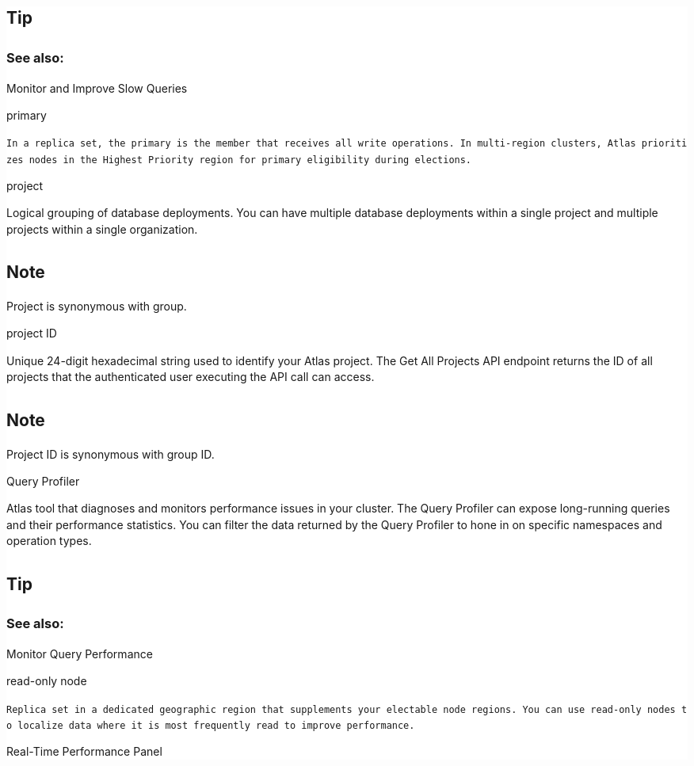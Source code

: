 ## Tip

### See also:

Monitor and Improve Slow Queries

primary

    In a replica set, the primary is the member that receives all write operations. In multi-region clusters, Atlas prioritizes nodes in the Highest Priority region for primary eligibility during elections.
project

    

Logical grouping of database deployments. You can have multiple database
deployments within a single project and multiple projects within a single
organization.

## Note

Project is synonymous with group.

project ID

    

Unique 24-digit hexadecimal string used to identify your Atlas project. The
Get All Projects API endpoint returns the ID of all projects that the
authenticated user executing the API call can access.

## Note

Project ID is synonymous with group ID.

Query Profiler

    

Atlas tool that diagnoses and monitors performance issues in your cluster. The
Query Profiler can expose long-running queries and their performance
statistics. You can filter the data returned by the Query Profiler to hone in
on specific namespaces and operation types.

## Tip

### See also:

Monitor Query Performance

read-only node

    Replica set in a dedicated geographic region that supplements your electable node regions. You can use read-only nodes to localize data where it is most frequently read to improve performance.
Real-Time Performance Panel

    